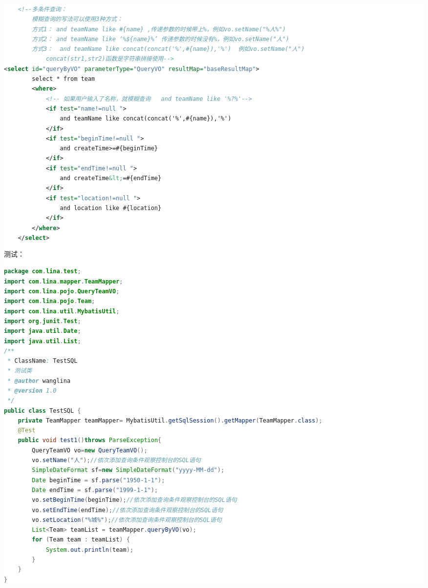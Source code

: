 ```xml
	<!--多条件查询：
        模糊查询的写法可以使用3种方式：
        方式1： and teamName like #{name} ,传递参数的时候带上%，例如vo.setName("%人%")
        方式2： and teamName like ‘%${name}%’ 传递参数的时候没有%，例如vo.setName("人")
        方式3：  and teamName like concat(concat('%',#{name}),'%')  例如vo.setName("人")
            concat(str1,str2)函数是字符串拼接使用-->
<select id="queryByVO" parameterType="QueryVO" resultMap="baseResultMap">
        select * from team
        <where>
            <!-- 如果用户输入了名称，就模糊查询   and teamName like '%?%'-->
            <if test="name!=null ">
                and teamName like concat(concat('%',#{name}),'%')
            </if>
            <if test="beginTime!=null ">
                and createTime>=#{beginTime}
            </if>
            <if test="endTime!=null ">
                and createTime&lt;=#{endTime}
            </if>
            <if test="location!=null ">
                and location like #{location}
            </if>
        </where>
    </select>
```

测试：

```java
package com.lina.test;
import com.lina.mapper.TeamMapper;
import com.lina.pojo.QueryTeamVO;
import com.lina.pojo.Team;
import com.lina.util.MybatisUtil;
import org.junit.Test;
import java.util.Date;
import java.util.List;
/**
 * ClassName: TestSQL
 * 测试类
 * @author wanglina
 * @version 1.0
 */
public class TestSQL {
    private TeamMapper teamMapper= MybatisUtil.getSqlSession().getMapper(TeamMapper.class);
    @Test
    public void test1()throws ParseException{
        QueryTeamVO vo=new QueryTeamVO();
        vo.setName("人");//依次添加查询条件观察控制台的SQL语句
        SimpleDateFormat sf=new SimpleDateFormat("yyyy-MM-dd");
        Date beginTime = sf.parse("1950-1-1");
        Date endTime = sf.parse("1999-1-1");
        vo.setBeginTime(beginTime);//依次添加查询条件观察控制台的SQL语句
        vo.setEndTime(endTime);//依次添加查询条件观察控制台的SQL语句
        vo.setLocation("%城%");//依次添加查询条件观察控制台的SQL语句
        List<Team> teamList = teamMapper.queryByVO(vo);
        for (Team team : teamList) {
            System.out.println(team);
        }
    }
}
```
